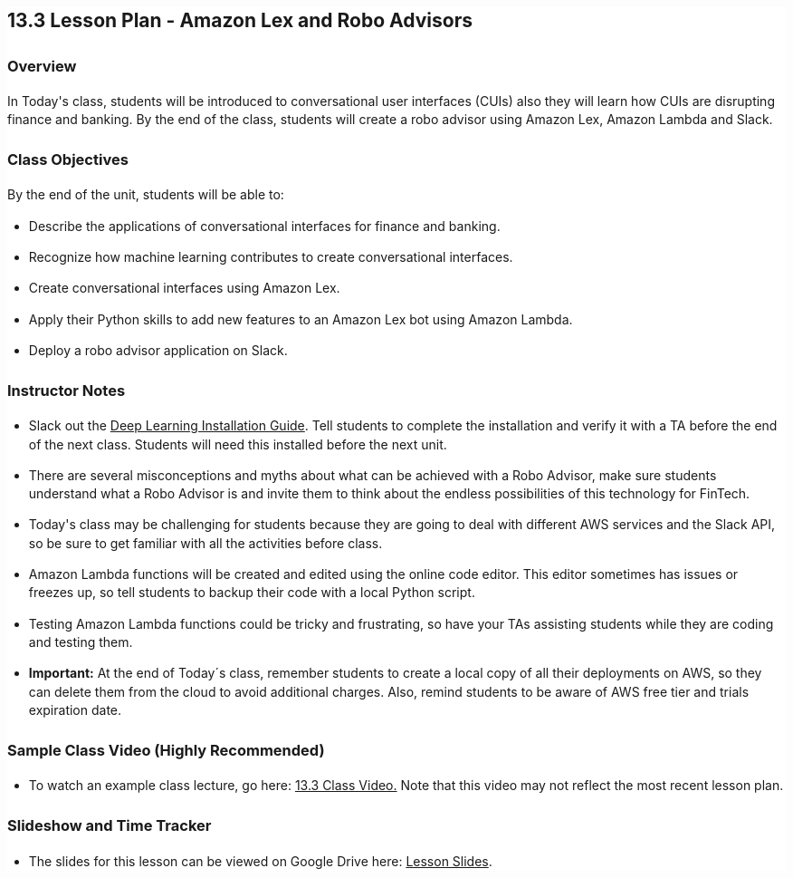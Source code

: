 ## 13.3 Lesson Plan - Amazon Lex and Robo Advisors

### Overview

In Today's class, students will be introduced to conversational user interfaces (CUIs) also they will learn how CUIs are disrupting finance and banking. By the end of the class, students will create a robo advisor using Amazon Lex, Amazon Lambda and Slack.

### Class Objectives

By the end of the unit, students will be able to:

* Describe the applications of conversational interfaces for finance and banking.

* Recognize how machine learning contributes to create conversational interfaces.

* Create conversational interfaces using Amazon Lex.

* Apply their Python skills to add new features to an Amazon Lex bot using Amazon Lambda.

* Deploy a robo advisor application on Slack.

### Instructor Notes

* Slack out the [Deep Learning Installation Guide](../../14-Deep-Learning/Supplemental/deep_learning_installation_guide.md). Tell students to complete the installation and verify it with a TA before the end of the next class. Students will need this installed before the next unit.

* There are several misconceptions and myths about what can be achieved with a Robo Advisor, make sure students understand what a Robo Advisor is and invite them to think about the endless possibilities of this technology for FinTech.

* Today's class may be challenging for students because they are going to deal with different AWS services and the Slack API, so be sure to get familiar with all the activities before class.

* Amazon Lambda functions will be created and edited using the online code editor. This editor sometimes has issues or freezes up, so tell students to backup their code with a local Python script.

* Testing Amazon Lambda functions could be tricky and frustrating, so have your TAs assisting students while they are coding and testing them.

* **Important:** At the end of Today´s class, remember students to create a local copy of all their deployments on AWS, so they can delete them from the cloud to avoid additional charges. Also, remind students to be aware of AWS free tier and trials expiration date.

### Sample Class Video (Highly Recommended)
* To watch an example class lecture, go here: [13.3 Class Video.](https://codingbootcamp.hosted.panopto.com/Panopto/Pages/Viewer.aspx?id=0f288da5-fe69-4899-b21d-aaf1013917e1) Note that this video may not reflect the most recent lesson plan.

### Slideshow and Time Tracker

* The slides for this lesson can be viewed on Google Drive here: [Lesson Slides](https://docs.google.com/presentation/d/1n9mKCC7_yl_P_GUHnLCauvdgunTLigX0tfamq2kJ0RQ/edit?usp=sharing).
